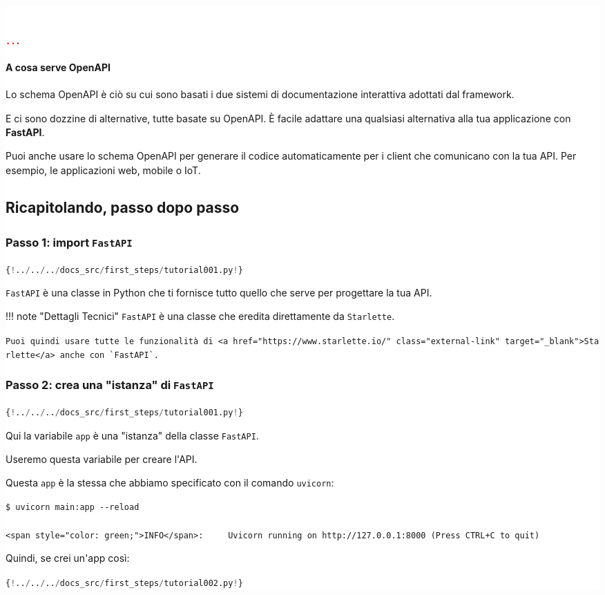 ```JSON


...
```

#### A cosa serve OpenAPI

Lo schema OpenAPI è ciò su cui sono basati i due sistemi di documentazione interattiva adottati dal framework.

E ci sono dozzine di alternative, tutte basate su OpenAPI. È facile adattare una qualsiasi alternativa alla tua applicazione con **FastAPI**.

Puoi anche usare lo schema OpenAPI per generare il codice automaticamente per i client che comunicano con la tua API. Per esempio, le applicazioni web, mobile o IoT.

## Ricapitolando, passo dopo passo

### Passo 1: import `FastAPI`

```Python hl_lines="1"
{!../../../docs_src/first_steps/tutorial001.py!}
```

`FastAPI` è una classe in Python che ti fornisce tutto quello che serve per progettare la tua API.

!!! note "Dettagli Tecnici"
    `FastAPI` è una classe che eredita direttamente da `Starlette`.

    Puoi quindi usare tutte le funzionalità di <a href="https://www.starlette.io/" class="external-link" target="_blank">Starlette</a> anche con `FastAPI`.

### Passo 2: crea una "istanza" di `FastAPI`

```Python hl_lines="3"
{!../../../docs_src/first_steps/tutorial001.py!}
```

Qui la variabile `app` è una "istanza" della classe `FastAPI`.

Useremo questa variabile per creare l'API.

Questa `app` è la stessa che abbiamo specificato con il comando `uvicorn`:

<div class="termy">

```console
$ uvicorn main:app --reload

<span style="color: green;">INFO</span>:     Uvicorn running on http://127.0.0.1:8000 (Press CTRL+C to quit)
```

</div>

Quindi, se crei un'app così:

```Python hl_lines="3"
{!../../../docs_src/first_steps/tutorial002.py!}
```
